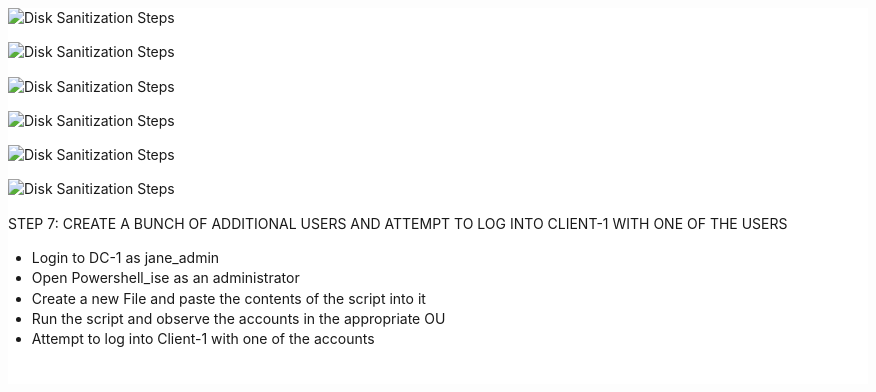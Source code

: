 <p>
<img src="https://i.imgur.com/0Njk5eE.png" height="80%" width="80%" alt="Disk Sanitization Steps"/>
</p>
<p>
  <p>
<img src="https://i.imgur.com/Ji3BWkP.png" height="80%" width="80%" alt="Disk Sanitization Steps"/>
</p>
<p>
  <p>
<img src="https://i.imgur.com/WugEFX1.png" height="80%" width="80%" alt="Disk Sanitization Steps"/>
</p>
<p>
  <p>
<img src="https://i.imgur.com/7cXUyud.png" height="80%" width="80%" alt="Disk Sanitization Steps"/>
</p>
<p>
  <p>
<img src="https://i.imgur.com/4XItpBF.png" height="80%" width="80%" alt="Disk Sanitization Steps"/>
</p>
<p>
  <img src="https://i.imgur.com/G2DHDBD.png" height="80%" width="80%" alt="Disk Sanitization Steps"/>
</p>
<p>
</h2>STEP 7: CREATE A BUNCH OF ADDITIONAL USERS AND ATTEMPT TO LOG INTO CLIENT-1 WITH ONE OF THE USERS</h2>

  - Login to DC-1 as jane_admin
  - Open Powershell_ise as an administrator
  - Create a new File and paste the contents of the script into it
  - Run the script and observe the accounts in the appropriate OU
  - Attempt to log into Client-1 with one of the accounts
</p>
<br />

